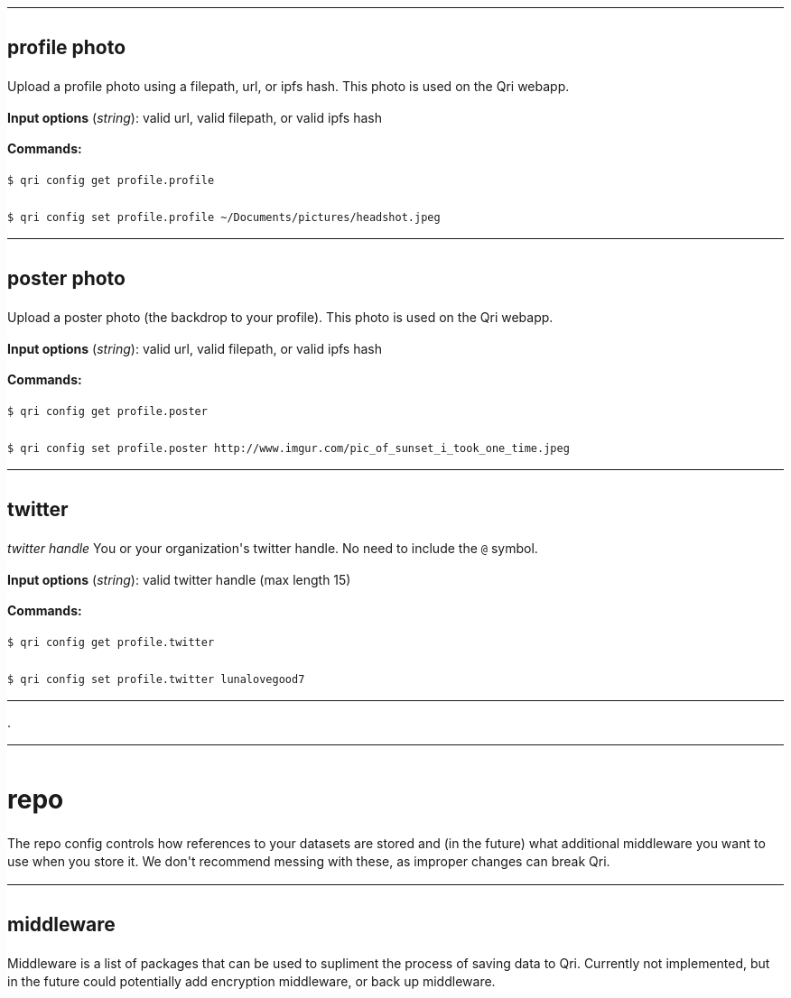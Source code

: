 -----
## profile photo
Upload a profile photo using a filepath, url, or ipfs hash. This photo is used on the Qri webapp.

**Input options** (*string*): valid url, valid filepath, or valid ipfs hash

**Commands:**
```
$ qri config get profile.profile

$ qri config set profile.profile ~/Documents/pictures/headshot.jpeg
```

-----
## poster photo
Upload a poster photo (the backdrop to your profile). This photo is used on the Qri webapp.

**Input options** (*string*): valid url, valid filepath, or valid ipfs hash

**Commands:**
```
$ qri config get profile.poster

$ qri config set profile.poster http://www.imgur.com/pic_of_sunset_i_took_one_time.jpeg
```

-----
## twitter
*twitter handle*
You or your organization's twitter handle. No need to include the `@` symbol. 

**Input options** (*string*): valid twitter handle (max length 15)

**Commands:**
```
$ qri config get profile.twitter

$ qri config set profile.twitter lunalovegood7
```

-----

.

-----
# repo

The repo config controls how references to your datasets are stored and (in the future) what additional middleware you want to use when you store it. We don't recommend messing with these, as improper changes can break Qri.


-----
## middleware
Middleware is a list of packages that can be used to supliment the process of saving data to Qri. Currently not implemented, but in the future could potentially add encryption middleware, or back up middleware.
